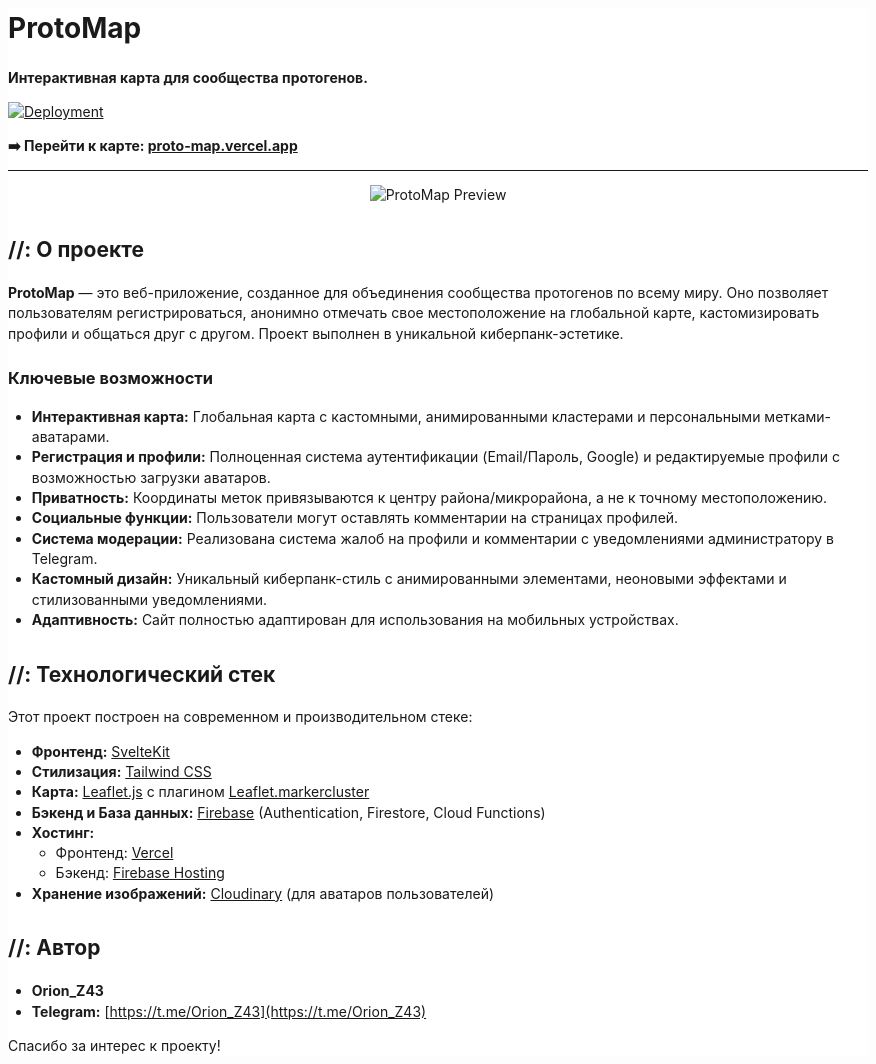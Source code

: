 # ProtoMap

**Интерактивная карта для сообщества протогенов.**

[![Deployment](https://img.shields.io/badge/Deployment-Vercel-brightgreen?style=for-the-badge&logo=vercel)](https://proto-map.vercel.app)


**➡️ Перейти к карте: [proto-map.vercel.app](https://proto-map.vercel.app)**

---

<p align="center">
  <img src="https://sun9-33.userapi.com/s/v1/if2/ikLWu6HeFDgbSxLxshbmXC0AxdY06-ynrUqGUEGnA3kp6DaFBovTOGZQXYsa5OoGv7Y3zAXtRiyCwnhcKUj45a7b.jpg?quality=95&as=32x16,48x25,72x37,108x56,160x82,240x123,360x185,480x247,540x278,640x329,720x370,1080x555,1280x658,1440x740,1856x954&from=bu&cs=1856x0" alt="ProtoMap Preview" width="80%">
</p>

## //: О проекте

**ProtoMap** — это веб-приложение, созданное для объединения сообщества протогенов по всему миру. Оно позволяет пользователям регистрироваться, анонимно отмечать свое местоположение на глобальной карте, кастомизировать профили и общаться друг с другом. Проект выполнен в уникальной киберпанк-эстетике.

### Ключевые возможности

*   **Интерактивная карта:** Глобальная карта с кастомными, анимированными кластерами и персональными метками-аватарами.
*   **Регистрация и профили:** Полноценная система аутентификации (Email/Пароль, Google) и редактируемые профили с возможностью загрузки аватаров.
*   **Приватность:** Координаты меток привязываются к центру района/микрорайона, а не к точному местоположению.
*   **Социальные функции:** Пользователи могут оставлять комментарии на страницах профилей.
*   **Система модерации:** Реализована система жалоб на профили и комментарии с уведомлениями администратору в Telegram.
*   **Кастомный дизайн:** Уникальный киберпанк-стиль с анимированными элементами, неоновыми эффектами и стилизованными уведомлениями.
*   **Адаптивность:** Сайт полностью адаптирован для использования на мобильных устройствах.

## //: Технологический стек

Этот проект построен на современном и производительном стеке:

*   **Фронтенд:** [SvelteKit](https://kit.svelte.dev/)
*   **Стилизация:** [Tailwind CSS](https://tailwindcss.com/)
*   **Карта:** [Leaflet.js](https://leafletjs.com/) с плагином [Leaflet.markercluster](https://github.com/Leaflet/Leaflet.markercluster)
*   **Бэкенд и База данных:** [Firebase](https://firebase.google.com/) (Authentication, Firestore, Cloud Functions)
*   **Хостинг:**
    *   Фронтенд: [Vercel](https://vercel.com/)
    *   Бэкенд: [Firebase Hosting](https://firebase.google.com/docs/hosting)
*   **Хранение изображений:** [Cloudinary](https://cloudinary.com/) (для аватаров пользователей)

## //: Автор

*   **Orion_Z43**
*   **Telegram:** [https://t.me/Orion_Z43](https://t.me/Orion_Z43)

Спасибо за интерес к проекту!
